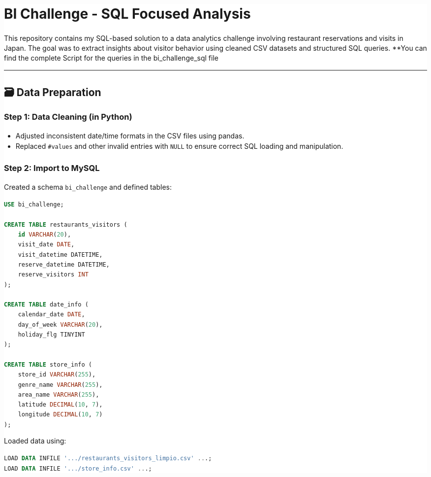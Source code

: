 # BI Challenge - SQL Focused Analysis

This repository contains my SQL-based solution to a data analytics challenge involving restaurant reservations and visits in Japan. The goal was to extract insights about visitor behavior using cleaned CSV datasets and structured SQL queries.
**You can find the complete Script for the queries in the bi_challenge_sql file

---

## 🗃️ Data Preparation

### Step 1: Data Cleaning (in Python)

* Adjusted inconsistent date/time formats in the CSV files using pandas.
* Replaced `#values` and other invalid entries with `NULL` to ensure correct SQL loading and manipulation.

### Step 2: Import to MySQL

Created a schema `bi_challenge` and defined tables:

```sql
USE bi_challenge;

CREATE TABLE restaurants_visitors (
    id VARCHAR(20),
    visit_date DATE,
    visit_datetime DATETIME,
    reserve_datetime DATETIME,
    reserve_visitors INT
);

CREATE TABLE date_info (
    calendar_date DATE,
    day_of_week VARCHAR(20),
    holiday_flg TINYINT
);

CREATE TABLE store_info (
    store_id VARCHAR(255),
    genre_name VARCHAR(255),
    area_name VARCHAR(255),
    latitude DECIMAL(10, 7),
    longitude DECIMAL(10, 7)
);
```

Loaded data using:

```sql
LOAD DATA INFILE '.../restaurants_visitors_limpio.csv' ...;
LOAD DATA INFILE '.../store_info.csv' ...;
```
